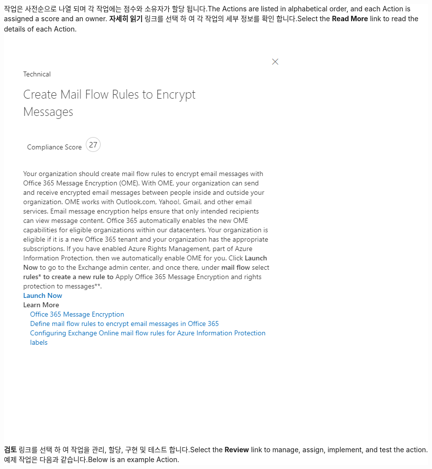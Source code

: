 <span data-ttu-id="bdb48-312">작업은 사전순으로 나열 되며 각 작업에는 점수와 소유자가 할당 됩니다.</span><span class="sxs-lookup"><span data-stu-id="bdb48-312">The Actions are listed in alphabetical order, and each Action is assigned a score and an owner.</span></span> <span data-ttu-id="bdb48-313">**자세히 읽기** 링크를 선택 하 여 각 작업의 세부 정보를 확인 합니다.</span><span class="sxs-lookup"><span data-stu-id="bdb48-313">Select  the **Read More** link to read the details of each Action.</span></span>

![준수 관리자 작업 항목 보기](../media/compliance-manager-actions-read-more.png)

<span data-ttu-id="bdb48-315">**검토** 링크를 선택 하 여 작업을 관리, 할당, 구현 및 테스트 합니다.</span><span class="sxs-lookup"><span data-stu-id="bdb48-315">Select the **Review** link to manage, assign, implement, and test the action.</span></span> <span data-ttu-id="bdb48-316">예제 작업은 다음과 같습니다.</span><span class="sxs-lookup"><span data-stu-id="bdb48-316">Below is an example Action.</span></span>
